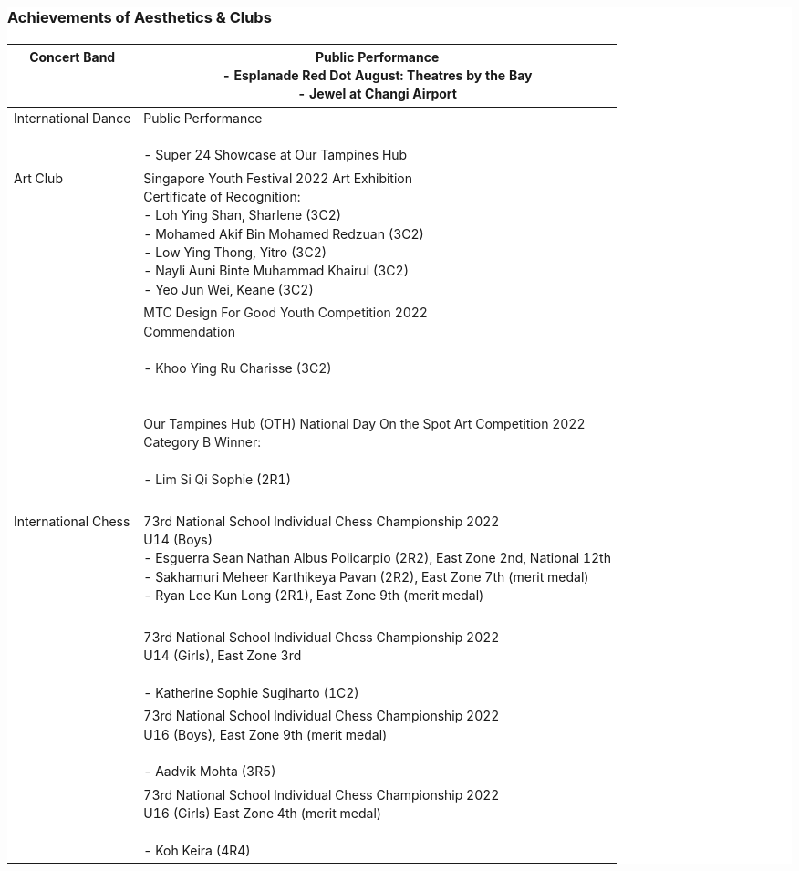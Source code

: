 </table>

<h3>Achievements of Aesthetics &amp; Clubs</h3>


<table class="tg">
<thead>
  <tr>
    <th class="tg-dgl5">Concert Band</th>
    <th class="tg-dgl5">Public Performance<br><span style="background-color:initial">- Esplanade Red Dot August: Theatres by the Bay</span><br>- Jewel at Changi Airport<br></th>
  </tr>
</thead>
<tbody>
  <tr>
    <td class="tg-dgl5">International Dance</td>
    <td class="tg-dgl5">Public Performance<br><br><span style="background-color:initial">- Super 24 Showcase at Our Tampines Hub</span></td>
  </tr>
  <tr>
    <td class="tg-dgl5" rowspan="2">Art Club</td>
    <td class="tg-dgl5">Singapore Youth Festival 2022 Art Exhibition<br>Certificate of Recognition:<br><span style="background-color:initial">- Loh Ying Shan, Sharlene (3C2)</span><br><span style="background-color:initial">- Mohamed Akif Bin Mohamed Redzuan (3C2)</span><br><span style="background-color:initial">- Low Ying Thong, Yitro (3C2)</span><br><span style="background-color:initial">- Nayli Auni Binte Muhammad Khairul (3C2)</span><br>- Yeo Jun Wei, Keane (3C2)</td>
  </tr>
  <tr>
    <td class="tg-l2bf"><span style="color:#222">MTC Design For Good Youth Competition 2022</span><br><span style="color:#222">Commendation</span><br><br><span style="color:#222;background-color:initial">- Khoo Ying Ru Charisse</span> <span style="color:#222;background-color:initial">(3C2)</span><br><br><span style="color:#222"> </span><br><span style="color:#222">Our Tampines Hub (OTH) National Day On the Spot Art Competition 2022</span><br><span style="color:#222">Category B Winner:</span><br><br><span style="color:#222;background-color:initial">- Lim Si Qi Sophie</span> (2R1)<br><br><span style="color:#222"> </span></td>
  </tr>
  <tr>
    <td class="tg-dgl5" rowspan="5">International Chess<br> </td>
    <td class="tg-dgl5">73rd National School Individual Chess Championship 2022<br>U14 (Boys)<br><span style="background-color:initial">- Esguerra Sean Nathan Albus Policarpio (2R2), East Zone 2nd, National 12th</span><br><span style="background-color:initial">- Sakhamuri Meheer Karthikeya Pavan (2R2), East Zone 7th</span> <span style="background-color:initial">(merit medal)</span><br>- Ryan Lee Kun Long (2R1), East Zone 9th (merit medal)<br><br></td>
  </tr>
  <tr>
    <td class="tg-dgl5">73rd National School Individual Chess Championship 2022<br>U14 (Girls), East Zone 3rd<br><br><span style="background-color:initial">- Katherine Sophie Sugiharto (1C2)</span><br></td>
  </tr>
  <tr>
    <td class="tg-dgl5">73rd National School Individual Chess Championship 2022<br>U16 (Boys), East Zone 9th (merit medal)<br><br><span style="background-color:initial">- Aadvik Mohta (3R5)</span><br></td>
  </tr>
  <tr>
    <td class="tg-dgl5">73rd National School Individual Chess Championship 2022<br>U16 (Girls) East Zone 4th (merit medal)<br><br><span style="background-color:initial">- Koh Keira (4R4)</span><br></td>
  </tr>
  <tr>